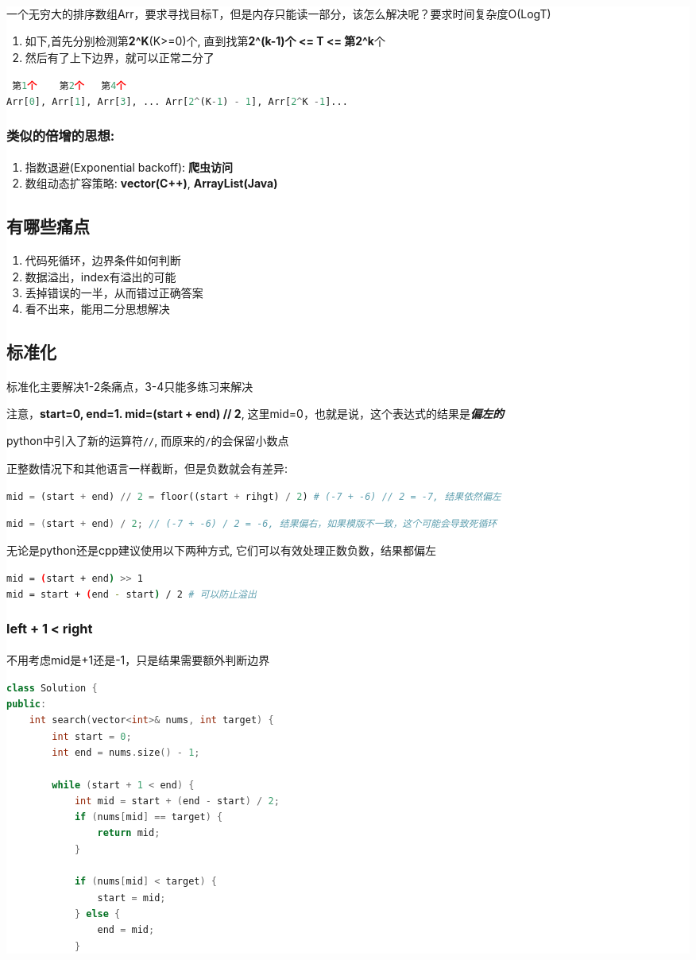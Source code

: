 一个无穷大的排序数组Arr，要求寻找目标T，但是内存只能读一部分，该怎么解决呢？要求时间复杂度O(LogT)

1. 如下,首先分别检测第**2^K**(K>=0)个, 直到找第**2^(k-1)**个 <= **T** <= 第**2^k**个
2. 然后有了上下边界，就可以正常二分了

```python
 第1个    第2个   第4个 
Arr[0], Arr[1], Arr[3], ... Arr[2^(K-1) - 1], Arr[2^K -1]... 

```

### 类似的倍增的思想:

1. 指数退避(Exponential backoff): **爬虫访问**
2. 数组动态扩容策略: **vector(C++)**, **ArrayList(Java)**

## 有哪些痛点

1. 代码死循环，边界条件如何判断
2. 数据溢出，index有溢出的可能
3. 丢掉错误的一半，从而错过正确答案
4. 看不出来，能用二分思想解决

## 标准化

标准化主要解决1-2条痛点，3-4只能多练习来解决

注意，**start=0, end=1. mid=(start + end) // 2**, 这里mid=0，也就是说，这个表达式的结果是***偏左的***

python中引入了新的运算符```//```, 而原来的```/```的会保留小数点

正整数情况下和其他语言一样截断，但是负数就会有差异:

```py
mid = (start + end) // 2 = floor((start + rihgt) / 2) # (-7 + -6) // 2 = -7, 结果依然偏左 
```

```cpp
mid = (start + end) / 2; // (-7 + -6) / 2 = -6, 结果偏右，如果模版不一致，这个可能会导致死循环
```

无论是python还是cpp建议使用以下两种方式, 它们可以有效处理正数负数，结果都偏左

```sh
mid = (start + end) >> 1
mid = start + (end - start) / 2 # 可以防止溢出
```

### left + 1 < right

不用考虑mid是+1还是-1，只是结果需要额外判断边界

```cpp
class Solution {
public:
    int search(vector<int>& nums, int target) {
        int start = 0;
        int end = nums.size() - 1;

        while (start + 1 < end) {
            int mid = start + (end - start) / 2;
            if (nums[mid] == target) {
                return mid;
            }

            if (nums[mid] < target) {
                start = mid;
            } else {
                end = mid;
            }
```
